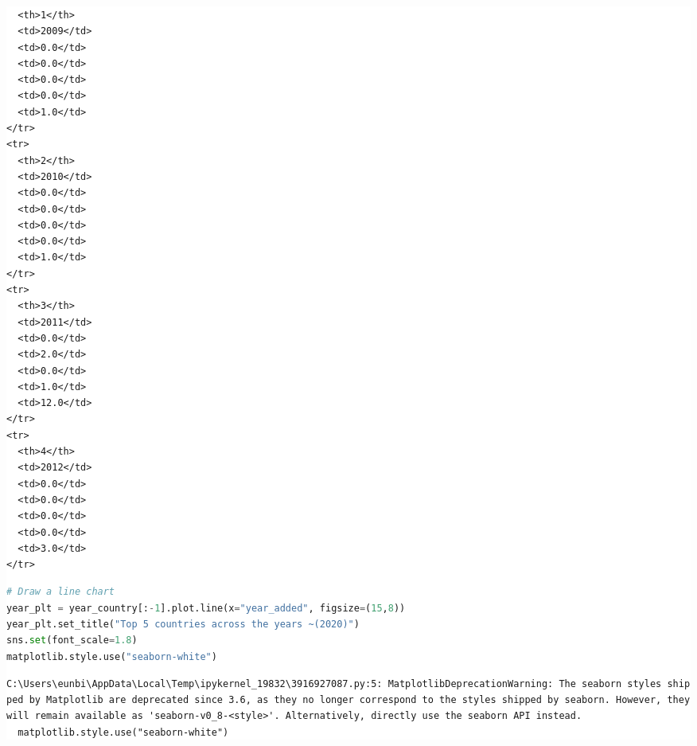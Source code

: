       <th>1</th>
      <td>2009</td>
      <td>0.0</td>
      <td>0.0</td>
      <td>0.0</td>
      <td>0.0</td>
      <td>1.0</td>
    </tr>
    <tr>
      <th>2</th>
      <td>2010</td>
      <td>0.0</td>
      <td>0.0</td>
      <td>0.0</td>
      <td>0.0</td>
      <td>1.0</td>
    </tr>
    <tr>
      <th>3</th>
      <td>2011</td>
      <td>0.0</td>
      <td>2.0</td>
      <td>0.0</td>
      <td>1.0</td>
      <td>12.0</td>
    </tr>
    <tr>
      <th>4</th>
      <td>2012</td>
      <td>0.0</td>
      <td>0.0</td>
      <td>0.0</td>
      <td>0.0</td>
      <td>3.0</td>
    </tr>
  </tbody>
</table>
</div>




```python
# Draw a line chart
year_plt = year_country[:-1].plot.line(x="year_added", figsize=(15,8))
year_plt.set_title("Top 5 countries across the years ~(2020)")
sns.set(font_scale=1.8)
matplotlib.style.use("seaborn-white")
```

    C:\Users\eunbi\AppData\Local\Temp\ipykernel_19832\3916927087.py:5: MatplotlibDeprecationWarning: The seaborn styles shipped by Matplotlib are deprecated since 3.6, as they no longer correspond to the styles shipped by seaborn. However, they will remain available as 'seaborn-v0_8-<style>'. Alternatively, directly use the seaborn API instead.
      matplotlib.style.use("seaborn-white")
    